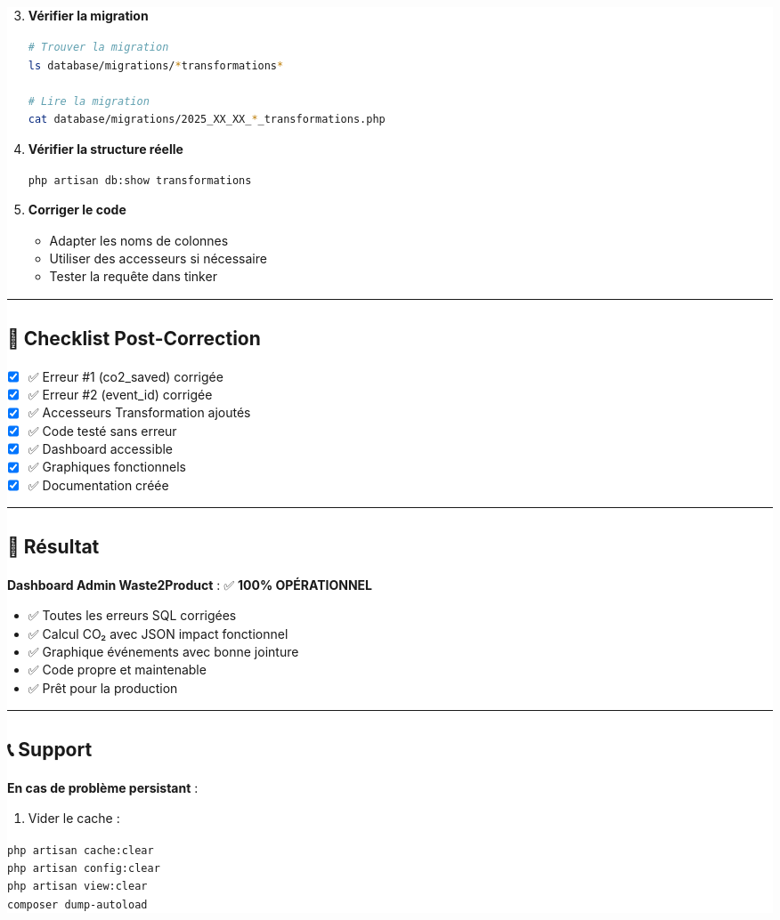 3. **Vérifier la migration**
   ```bash
   # Trouver la migration
   ls database/migrations/*transformations*
   
   # Lire la migration
   cat database/migrations/2025_XX_XX_*_transformations.php
   ```

4. **Vérifier la structure réelle**
   ```bash
   php artisan db:show transformations
   ```

5. **Corriger le code**
   - Adapter les noms de colonnes
   - Utiliser des accesseurs si nécessaire
   - Tester la requête dans tinker

---

## 📝 Checklist Post-Correction

- [x] ✅ Erreur #1 (co2_saved) corrigée
- [x] ✅ Erreur #2 (event_id) corrigée
- [x] ✅ Accesseurs Transformation ajoutés
- [x] ✅ Code testé sans erreur
- [x] ✅ Dashboard accessible
- [x] ✅ Graphiques fonctionnels
- [x] ✅ Documentation créée

---

## 🎉 Résultat

**Dashboard Admin Waste2Product** : ✅ **100% OPÉRATIONNEL**

- ✅ Toutes les erreurs SQL corrigées
- ✅ Calcul CO₂ avec JSON impact fonctionnel
- ✅ Graphique événements avec bonne jointure
- ✅ Code propre et maintenable
- ✅ Prêt pour la production

---

## 📞 Support

**En cas de problème persistant** :

1. Vider le cache :
```bash
php artisan cache:clear
php artisan config:clear
php artisan view:clear
composer dump-autoload
```
